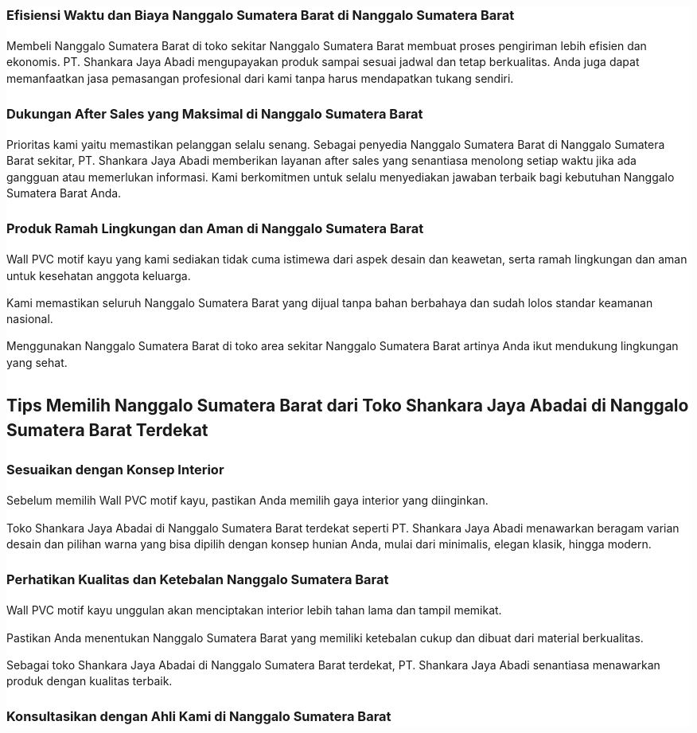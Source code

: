 ### Efisiensi Waktu dan Biaya Nanggalo Sumatera Barat di Nanggalo Sumatera Barat

Membeli Nanggalo Sumatera Barat di toko sekitar Nanggalo Sumatera Barat membuat proses pengiriman lebih efisien dan ekonomis. PT. Shankara Jaya Abadi mengupayakan produk sampai sesuai jadwal dan tetap berkualitas. Anda juga dapat memanfaatkan jasa pemasangan profesional dari kami tanpa harus mendapatkan tukang sendiri.

### Dukungan After Sales yang Maksimal di Nanggalo Sumatera Barat

Prioritas kami yaitu memastikan pelanggan selalu senang. Sebagai penyedia Nanggalo Sumatera Barat di Nanggalo Sumatera Barat sekitar, PT. Shankara Jaya Abadi memberikan layanan after sales yang senantiasa menolong setiap waktu jika ada gangguan atau memerlukan informasi. Kami berkomitmen untuk selalu menyediakan jawaban terbaik bagi kebutuhan Nanggalo Sumatera Barat Anda.

### Produk Ramah Lingkungan dan Aman di Nanggalo Sumatera Barat

 Wall PVC motif kayu  yang kami sediakan tidak cuma istimewa dari aspek desain dan keawetan, serta ramah lingkungan dan aman untuk kesehatan anggota keluarga.

Kami memastikan seluruh Nanggalo Sumatera Barat yang dijual tanpa bahan berbahaya dan sudah lolos standar keamanan nasional.

Menggunakan Nanggalo Sumatera Barat di toko area sekitar Nanggalo Sumatera Barat artinya Anda ikut mendukung lingkungan yang sehat.

## Tips Memilih Nanggalo Sumatera Barat dari Toko Shankara Jaya Abadai di Nanggalo Sumatera Barat Terdekat

### Sesuaikan dengan Konsep Interior 

Sebelum memilih Wall PVC motif kayu, pastikan Anda memilih gaya interior yang diinginkan.

Toko Shankara Jaya Abadai di Nanggalo Sumatera Barat terdekat seperti PT. Shankara Jaya Abadi menawarkan beragam varian desain dan pilihan warna yang bisa dipilih dengan konsep hunian Anda, mulai dari minimalis, elegan klasik, hingga modern.

### Perhatikan Kualitas dan Ketebalan Nanggalo Sumatera Barat

 Wall PVC motif kayu  unggulan akan menciptakan interior lebih tahan lama dan tampil memikat.

Pastikan Anda menentukan Nanggalo Sumatera Barat yang memiliki ketebalan cukup dan dibuat dari material berkualitas.

Sebagai toko Shankara Jaya Abadai di Nanggalo Sumatera Barat terdekat, PT. Shankara Jaya Abadi senantiasa menawarkan produk dengan kualitas terbaik.

### Konsultasikan dengan Ahli Kami di Nanggalo Sumatera Barat
